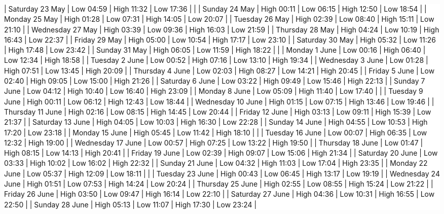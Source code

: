 | Saturday 23 May | Low 04:59 | High 11:32 | Low 17:36 |  | 
| Sunday 24 May | High 00:11 | Low 06:15 | High 12:50 | Low 18:54 | 
| Monday 25 May | High 01:28 | Low 07:31 | High 14:05 | Low 20:07 | 
| Tuesday 26 May | High 02:39 | Low 08:40 | High 15:11 | Low 21:10 | 
| Wednesday 27 May | High 03:39 | Low 09:36 | High 16:03 | Low 21:59 | 
| Thursday 28 May | High 04:24 | Low 10:19 | High 16:43 | Low 22:37 | 
| Friday 29 May | High 05:00 | Low 10:54 | High 17:17 | Low 23:10 | 
| Saturday 30 May | High 05:32 | Low 11:26 | High 17:48 | Low 23:42 | 
| Sunday 31 May | High 06:05 | Low 11:59 | High 18:22 |  | 
| Monday 1 June | Low 00:16 | High 06:40 | Low 12:34 | High 18:58 | 
| Tuesday 2 June | Low 00:52 | High 07:16 | Low 13:10 | High 19:34 | 
| Wednesday 3 June | Low 01:28 | High 07:51 | Low 13:45 | High 20:09 | 
| Thursday 4 June | Low 02:03 | High 08:27 | Low 14:21 | High 20:45 | 
| Friday 5 June | Low 02:40 | High 09:05 | Low 15:00 | High 21:26 | 
| Saturday 6 June | Low 03:22 | High 09:49 | Low 15:46 | High 22:13 | 
| Sunday 7 June | Low 04:12 | High 10:40 | Low 16:40 | High 23:09 | 
| Monday 8 June | Low 05:09 | High 11:40 | Low 17:40 |  | 
| Tuesday 9 June | High 00:11 | Low 06:12 | High 12:43 | Low 18:44 | 
| Wednesday 10 June | High 01:15 | Low 07:15 | High 13:46 | Low 19:46 | 
| Thursday 11 June | High 02:16 | Low 08:15 | High 14:45 | Low 20:44 | 
| Friday 12 June | High 03:13 | Low 09:11 | High 15:39 | Low 21:37 | 
| Saturday 13 June | High 04:05 | Low 10:03 | High 16:30 | Low 22:28 | 
| Sunday 14 June | High 04:55 | Low 10:53 | High 17:20 | Low 23:18 | 
| Monday 15 June | High 05:45 | Low 11:42 | High 18:10 |  | 
| Tuesday 16 June | Low 00:07 | High 06:35 | Low 12:32 | High 19:00 | 
| Wednesday 17 June | Low 00:57 | High 07:25 | Low 13:22 | High 19:50 | 
| Thursday 18 June | Low 01:47 | High 08:15 | Low 14:13 | High 20:41 | 
| Friday 19 June | Low 02:39 | High 09:07 | Low 15:06 | High 21:34 | 
| Saturday 20 June | Low 03:33 | High 10:02 | Low 16:02 | High 22:32 | 
| Sunday 21 June | Low 04:32 | High 11:03 | Low 17:04 | High 23:35 | 
| Monday 22 June | Low 05:37 | High 12:09 | Low 18:11 |  | 
| Tuesday 23 June | High 00:43 | Low 06:45 | High 13:17 | Low 19:19 | 
| Wednesday 24 June | High 01:51 | Low 07:53 | High 14:24 | Low 20:24 | 
| Thursday 25 June | High 02:55 | Low 08:55 | High 15:24 | Low 21:22 | 
| Friday 26 June | High 03:50 | Low 09:47 | High 16:14 | Low 22:10 | 
| Saturday 27 June | High 04:36 | Low 10:31 | High 16:55 | Low 22:50 | 
| Sunday 28 June | High 05:13 | Low 11:07 | High 17:30 | Low 23:24 | 